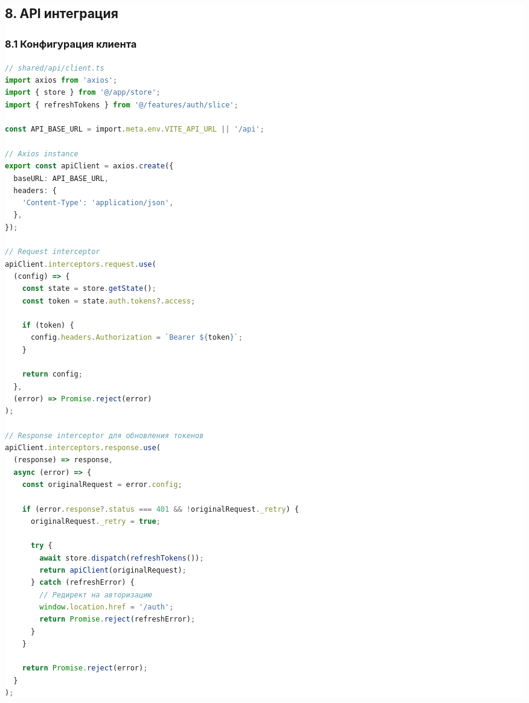 ## 8. API интеграция

### 8.1 Конфигурация клиента

```typescript
// shared/api/client.ts
import axios from 'axios';
import { store } from '@/app/store';
import { refreshTokens } from '@/features/auth/slice';

const API_BASE_URL = import.meta.env.VITE_API_URL || '/api';

// Axios instance
export const apiClient = axios.create({
  baseURL: API_BASE_URL,
  headers: {
    'Content-Type': 'application/json',
  },
});

// Request interceptor
apiClient.interceptors.request.use(
  (config) => {
    const state = store.getState();
    const token = state.auth.tokens?.access;
    
    if (token) {
      config.headers.Authorization = `Bearer ${token}`;
    }
    
    return config;
  },
  (error) => Promise.reject(error)
);

// Response interceptor для обновления токенов
apiClient.interceptors.response.use(
  (response) => response,
  async (error) => {
    const originalRequest = error.config;
    
    if (error.response?.status === 401 && !originalRequest._retry) {
      originalRequest._retry = true;
      
      try {
        await store.dispatch(refreshTokens());
        return apiClient(originalRequest);
      } catch (refreshError) {
        // Редирект на авторизацию
        window.location.href = '/auth';
        return Promise.reject(refreshError);
      }
    }
    
    return Promise.reject(error);
  }
);
```

